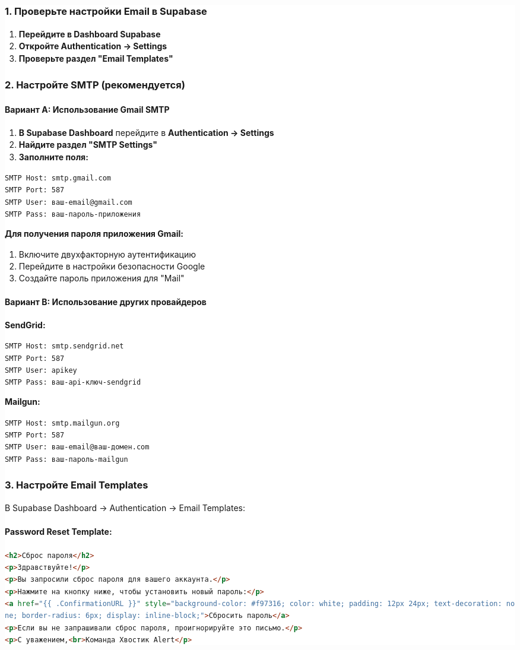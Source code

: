 ### 1. Проверьте настройки Email в Supabase

1. **Перейдите в Dashboard Supabase**
2. **Откройте Authentication → Settings**
3. **Проверьте раздел "Email Templates"**

### 2. Настройте SMTP (рекомендуется)

#### Вариант A: Использование Gmail SMTP

1. **В Supabase Dashboard** перейдите в **Authentication → Settings**
2. **Найдите раздел "SMTP Settings"**
3. **Заполните поля:**

```
SMTP Host: smtp.gmail.com
SMTP Port: 587
SMTP User: ваш-email@gmail.com
SMTP Pass: ваш-пароль-приложения
```

**Для получения пароля приложения Gmail:**
1. Включите двухфакторную аутентификацию
2. Перейдите в настройки безопасности Google
3. Создайте пароль приложения для "Mail"

#### Вариант B: Использование других провайдеров

**SendGrid:**
```
SMTP Host: smtp.sendgrid.net
SMTP Port: 587
SMTP User: apikey
SMTP Pass: ваш-api-ключ-sendgrid
```

**Mailgun:**
```
SMTP Host: smtp.mailgun.org
SMTP Port: 587
SMTP User: ваш-email@ваш-домен.com
SMTP Pass: ваш-пароль-mailgun
```

### 3. Настройте Email Templates

В Supabase Dashboard → Authentication → Email Templates:

#### Password Reset Template:
```html
<h2>Сброс пароля</h2>
<p>Здравствуйте!</p>
<p>Вы запросили сброс пароля для вашего аккаунта.</p>
<p>Нажмите на кнопку ниже, чтобы установить новый пароль:</p>
<a href="{{ .ConfirmationURL }}" style="background-color: #f97316; color: white; padding: 12px 24px; text-decoration: none; border-radius: 6px; display: inline-block;">Сбросить пароль</a>
<p>Если вы не запрашивали сброс пароля, проигнорируйте это письмо.</p>
<p>С уважением,<br>Команда Хвостик Alert</p>
```
